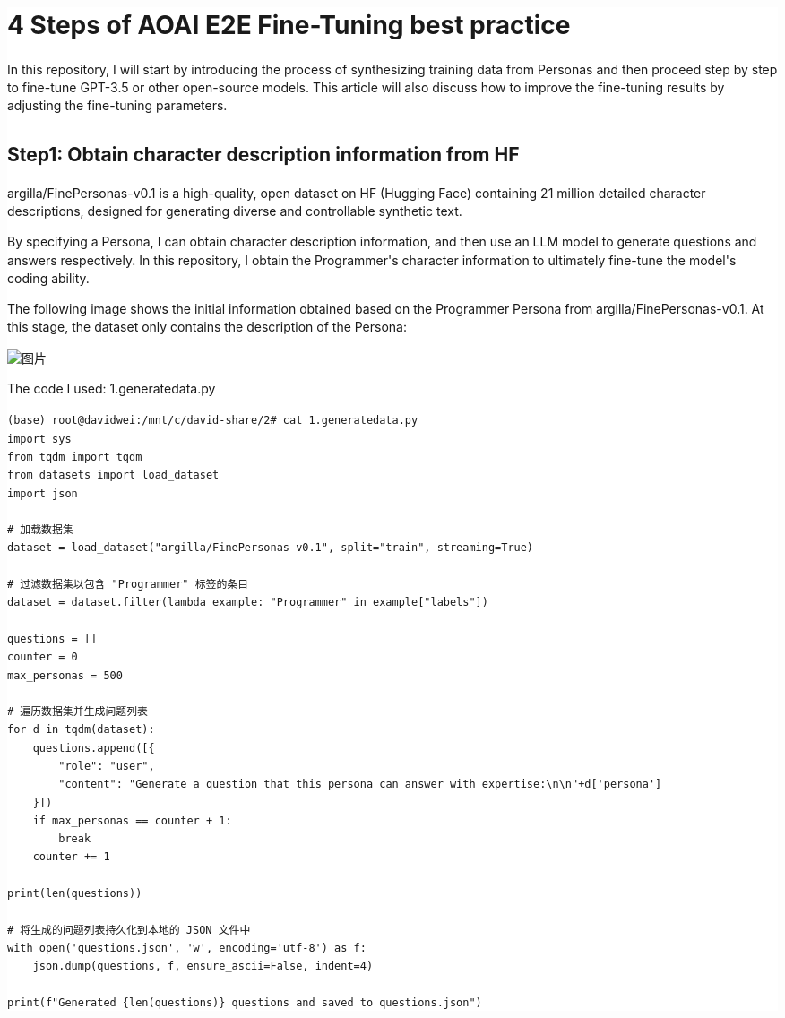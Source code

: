 # 4 Steps of AOAI E2E Fine-Tuning best practice

In this repository, I will start by introducing the process of synthesizing training data from Personas and then proceed step by step to fine-tune GPT-3.5 or other open-source models. This article will also discuss how to improve the fine-tuning results by adjusting the fine-tuning parameters.

## Step1: Obtain character description information from HF

argilla/FinePersonas-v0.1 is a high-quality, open dataset on HF (Hugging Face) containing 21 million detailed character descriptions, designed for generating diverse and controllable synthetic text.

By specifying a Persona, I can obtain character description information, and then use an LLM model to generate questions and answers respectively. In this repository, I obtain the Programmer's character information to ultimately fine-tune the model's coding ability.

The following image shows the initial information obtained based on the Programmer Persona from argilla/FinePersonas-v0.1.
At this stage, the dataset only contains the description of the Persona:

![图片](https://mmbiz.qpic.cn/mmbiz_png/akGXyic486nXVtjAv87FxXtEsgloFeiahnPupcFLn55nWCn2lC0ac4nPTu9iaN84zKZI8M1O58uIwO4ibc7zqX3qeA/640?wx_fmt=png&from=appmsg&tp=webp&wxfrom=5&wx_lazy=1&wx_co=1)

The code I used: 1.generatedata.py

```
(base) root@davidwei:/mnt/c/david-share/2# cat 1.generatedata.py
import sys
from tqdm import tqdm
from datasets import load_dataset
import json 

# 加载数据集
dataset = load_dataset("argilla/FinePersonas-v0.1", split="train", streaming=True)

# 过滤数据集以包含 "Programmer" 标签的条目
dataset = dataset.filter(lambda example: "Programmer" in example["labels"])

questions = []
counter = 0
max_personas = 500

# 遍历数据集并生成问题列表
for d in tqdm(dataset):
    questions.append([{      
        "role": "user",
        "content": "Generate a question that this persona can answer with expertise:\n\n"+d['persona']
    }])
    if max_personas == counter + 1:
        break
    counter += 1

print(len(questions))

# 将生成的问题列表持久化到本地的 JSON 文件中
with open('questions.json', 'w', encoding='utf-8') as f:
    json.dump(questions, f, ensure_ascii=False, indent=4)

print(f"Generated {len(questions)} questions and saved to questions.json")
```
